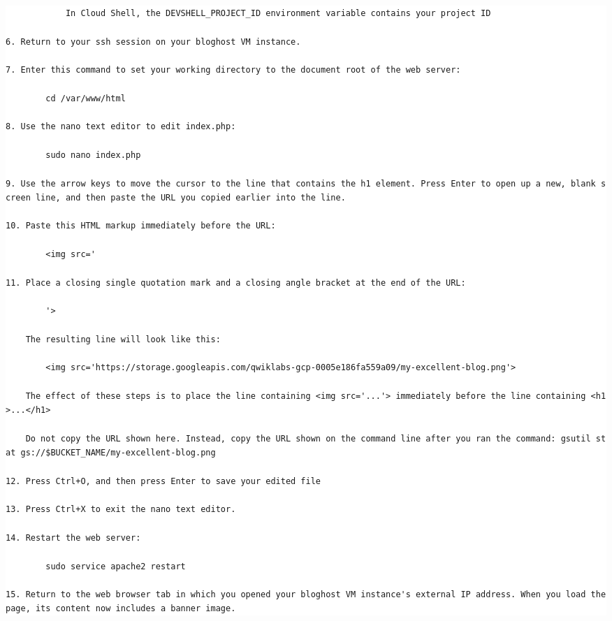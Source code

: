                 In Cloud Shell, the DEVSHELL_PROJECT_ID environment variable contains your project ID

    6. Return to your ssh session on your bloghost VM instance.

    7. Enter this command to set your working directory to the document root of the web server:

            cd /var/www/html

    8. Use the nano text editor to edit index.php:

            sudo nano index.php

    9. Use the arrow keys to move the cursor to the line that contains the h1 element. Press Enter to open up a new, blank screen line, and then paste the URL you copied earlier into the line.

    10. Paste this HTML markup immediately before the URL:

            <img src='

    11. Place a closing single quotation mark and a closing angle bracket at the end of the URL:

            '>
        
        The resulting line will look like this:

            <img src='https://storage.googleapis.com/qwiklabs-gcp-0005e186fa559a09/my-excellent-blog.png'>

        The effect of these steps is to place the line containing <img src='...'> immediately before the line containing <h1>...</h1>

        Do not copy the URL shown here. Instead, copy the URL shown on the command line after you ran the command: gsutil stat gs://$BUCKET_NAME/my-excellent-blog.png 

    12. Press Ctrl+O, and then press Enter to save your edited file

    13. Press Ctrl+X to exit the nano text editor.

    14. Restart the web server:

            sudo service apache2 restart
    
    15. Return to the web browser tab in which you opened your bloghost VM instance's external IP address. When you load the page, its content now includes a banner image.
